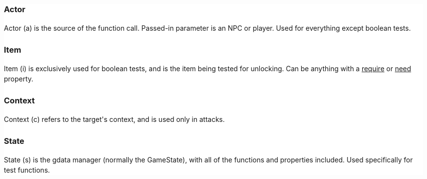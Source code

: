 ### Actor
Actor (a) is the source of the function call. Passed-in parameter is an NPC or player. Used for everything except boolean tests.

### Item
Item (i) is exclusively used for boolean tests, and is the item being tested for unlocking. Can be anything with a [require](##-Require) or [need](##-Need) property.

### Context
Context (c) refers to the target's context, and is used only in attacks.

### State
State (s) is the gdata manager (normally the GameState), with all of the functions and properties included. Used specifically for test functions.